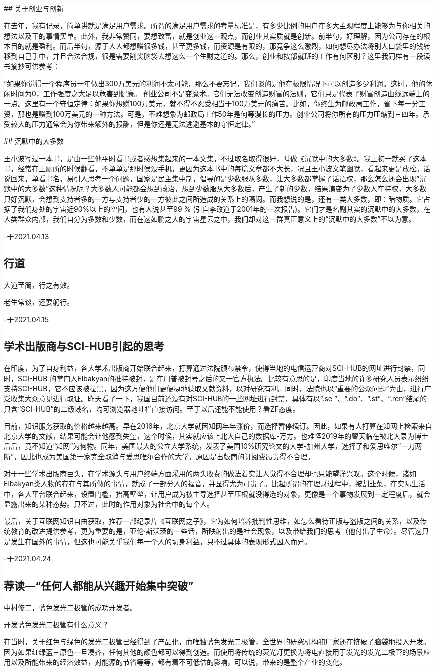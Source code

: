 \## 关于创业与创新

在去年，我有记录，简单讲就是满足用户需求。所谓的满足用户需求的考量标准是，有多少比例的用户在多大主观程度上能够为与你相关的想法以及干的事情买单。此外，我非常赞同，要想致富，就是创业这一观点，而创业其实质就是创新。前半句，好理解，因为公司存在的根本目的就是盈利。而后半句，源于人人都想赚很多钱，甚至更多钱，而资源是有限的，那竞争这么激烈，如何想尽办法将别人口袋里的钱转移到自己手中，并且合法合规，很是需要削尖脑袋去想这么一个生财之道的。那么，创业和按部就班的工作有何区别？这里我同样有一段读书摘抄可供参考：

“如果你觉得一个程序员一年做出300万美元的利润不太可能，那么不要忘记，我们谈的是他在极限情况下可以创造多少利润。这时，他的休闲时间为0，工作强度之大足以危害到健康。 创业公司不是变魔术。它们无法改变创造财富的法则，它们只是代表了财富创造曲线远端上的一点。这里有一个守恒定律：如果你想赚100万美元，就不得不忍受相当于100万美元的痛苦。比如，你终生为邮政局工作，省下每一分工资，那也是赚到100万美元的一种方法。可是，不难想象为邮政局工作50年是何等漫长的压力。创业公司将你所有的压力压缩到三四年。承受较大的压力通常会为你带来额外的报酬，但是你还是无法逃避基本的守恒定律。”

\## 沉默中的大多数

王小波写过一本书，是由一些他平时看书或者感想集起来的一本文集，不过取名取得很好，叫做《沉默中的大多数》。我上初一就买了这本书，经常在上厕所的时候翻看，不单单是那时侯没手机，更因为这本书中的每篇文章都不大长，况且王小波文笔幽默，看起来更是放松。话说回来，单看书名，易引人思考一个问题，国家是民主集中制，倡导的是少数服从多数，让大多数都掌握了话语权，那么怎么还会出现“沉默中的大多数”这种情况呢？大多数人可能都会想到政治，想到少数服从大多数后，产生了新的少数，结果演变为了少数人在特权，大多数只好沉默，会想到支持者多的一方与支持者少的一方彼此之间所造成的关系上的隔阂。而我想说的是，还有一类大多数，即：暗物质。它占据了我们身处的宇宙近90%以上的空间，也有人说甚至99 % (引自李政道于2001年的一次报告)。它们才是名副其实的沉默中的大多数，在人类群众内部，我们自分为多数和少数，而在这如鹏之大的宇宙星云之中，我们却对这一群真正意义上的“沉默中的大多数”不以为意。

-于2021.04.13

## 行道

大道至简，行之有效。

老生常谈，还要躬行。

-于2021.04.15

## 学术出版商与SCI-HUB引起的思考

在印度，为了自身利益，各大学术出版商开始联合起来，打算通过法院颁布禁令，使得当地的电信运营商对SCI-HUB的网址进行封禁，同时，SCI-HUB 的掌门人Elbakyan的推特被封，是在川普被封号之后的又一官方执法。比较有意思的是，印度当地的许多研究人员表示纷纷支持SCI-HUB，它不应该被拉黑，因为这方便他们更便捷地获取文献资料，以对研究有利。同时，法院也以“重要的公众问题”为由，进行广泛收集大众意见进行取证。昨天看了一下，我国目前还没有对SCI-HUB的一些网址进行封禁，具体有以“.se ”、“.do”、“.st”、“.ren”结尾的只含“SCI-HUB”的二级域名，均可浏览器地址栏直接访问。至于以后还能不能使用？看ZF态度。

目前，知识服务获取的价格越来越高。早在2016年，北京大学就因知网年年涨价，而选择暂停续订。因此，如果有人打算在知网上检索来自北京大学的文献，结果可能会让他感到失望，这个时候，其实就应该上北大自己的数据库-万方。也难怪2019年的翟天临在被北大录为博士后后，竟不知道“知网”为何物。同年，美国最大的公立大学系统，发表了美国10%研究论文的大学-加州大学，选择了和爱思唯尔“一刀两断”，因此也成为美国第一家完全取消与爱思唯尔合作的大学，原因是出版商的订阅费昂贵得不合理。

对于一些学术出版商巨头，在学术源头与用户终端方面采用的两头收费的做法着实让人觉得不合理却也只能望洋兴叹。这个时候，诸如Elbakyan类人物的存在与其所做的事情，就成了一部分人的福音，并显得尤为可贵了。比起所谓的在理财过程中，被割韭菜，在实际生活中，各大平台联合起来，设置门槛，抬高壁垒，让用户成为被主导选择甚至压根就没得选的对象，更像是一个事物发展到一定程度后，就会显露出来的某种态势。只不过，此时的作用对象为社会中的每个人。

最后，关于互联网知识自由获取，推荐一部纪录片《互联网之子》，它为如何培养批判性思维，如怎么看待正版与盗版之间的关系，以及传统教育的改进提供参考，更为重要的是，亚伦·斯沃茨的一些话，所映射出的是社会现象，以及带给我们的思考（他付出了生命）。尽管这只是发生在国外的事情，但这也可能关乎我们每一个人的切身利益，只不过具体的表现形式因人而异。

-于2021.04.24

## 荐读—“任何人都能从兴趣开始集中突破”

中村修二，蓝色发光二极管的成功开发者。

开发蓝色发光二极管有什么意义？

在当时，关于红色与绿色的发光二极管已经得到了产品化，而唯独蓝色发光二极管，全世界的研究机构和厂家还在挤破了脑袋地投入开发。因为如果红绿蓝三原色一旦凑齐，任何其他的颜色都可以得到创造。而使用将传统的荧光灯更换为将电直接用于发光的发光二极管的场景应用以及所能带来的经济效益，对能源的节省等等，都有着不可低估的影响，可以说，带来的是整个产业的变化。
